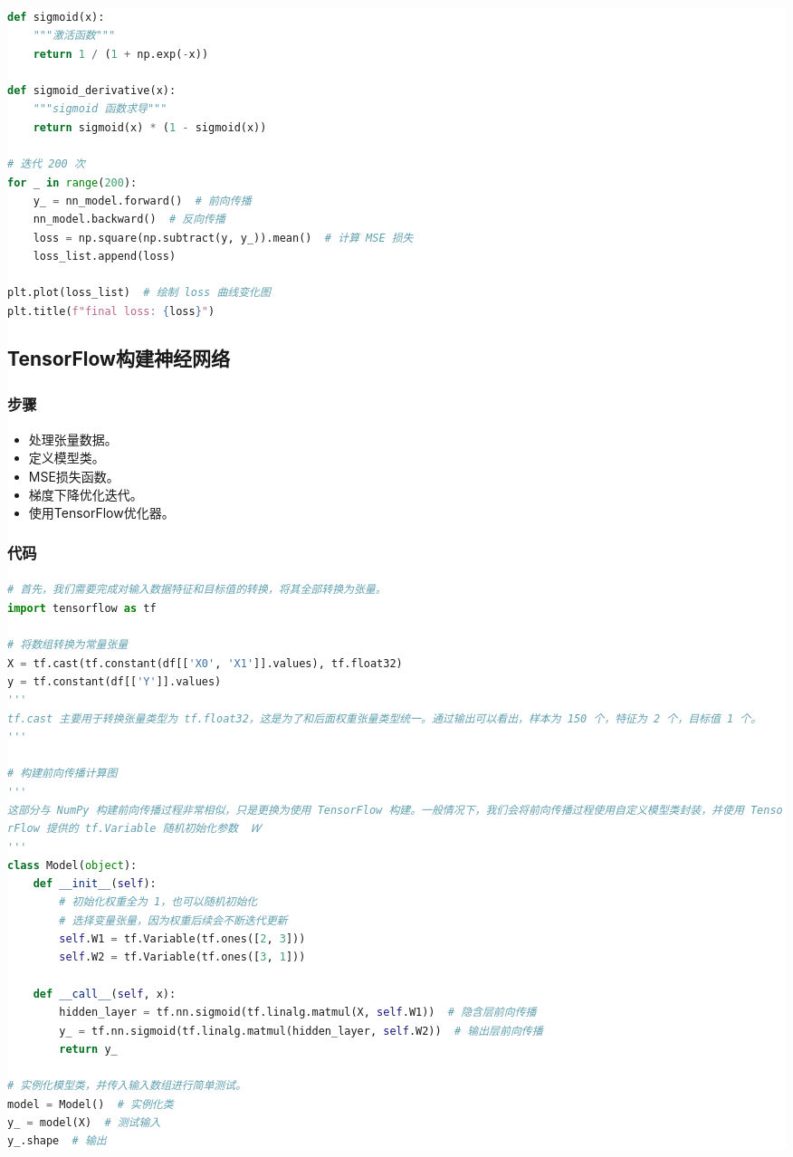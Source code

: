 ```python
def sigmoid(x):
    """激活函数"""
    return 1 / (1 + np.exp(-x))

def sigmoid_derivative(x):
    """sigmoid 函数求导"""
    return sigmoid(x) * (1 - sigmoid(x))

# 迭代 200 次
for _ in range(200):
    y_ = nn_model.forward()  # 前向传播
    nn_model.backward()  # 反向传播
    loss = np.square(np.subtract(y, y_)).mean()  # 计算 MSE 损失
    loss_list.append(loss)

plt.plot(loss_list)  # 绘制 loss 曲线变化图
plt.title(f"final loss: {loss}")
```

## TensorFlow构建神经网络

### 步骤

- 处理张量数据。
- 定义模型类。
- MSE损失函数。
- 梯度下降优化迭代。
- 使用TensorFlow优化器。

### 代码

```python
# 首先，我们需要完成对输入数据特征和目标值的转换，将其全部转换为张量。
import tensorflow as tf

# 将数组转换为常量张量
X = tf.cast(tf.constant(df[['X0', 'X1']].values), tf.float32)
y = tf.constant(df[['Y']].values)
'''
tf.cast 主要用于转换张量类型为 tf.float32，这是为了和后面权重张量类型统一。通过输出可以看出，样本为 150 个，特征为 2 个，目标值 1 个。
'''

# 构建前向传播计算图
'''
这部分与 NumPy 构建前向传播过程非常相似，只是更换为使用 TensorFlow 构建。一般情况下，我们会将前向传播过程使用自定义模型类封装，并使用 TensorFlow 提供的 tf.Variable 随机初始化参数  𝑊 
'''
class Model(object):
    def __init__(self):
        # 初始化权重全为 1，也可以随机初始化
        # 选择变量张量，因为权重后续会不断迭代更新
        self.W1 = tf.Variable(tf.ones([2, 3]))
        self.W2 = tf.Variable(tf.ones([3, 1]))

    def __call__(self, x):
        hidden_layer = tf.nn.sigmoid(tf.linalg.matmul(X, self.W1))  # 隐含层前向传播
        y_ = tf.nn.sigmoid(tf.linalg.matmul(hidden_layer, self.W2))  # 输出层前向传播
        return y_
    
# 实例化模型类，并传入输入数组进行简单测试。
model = Model()  # 实例化类
y_ = model(X)  # 测试输入
y_.shape  # 输出
```